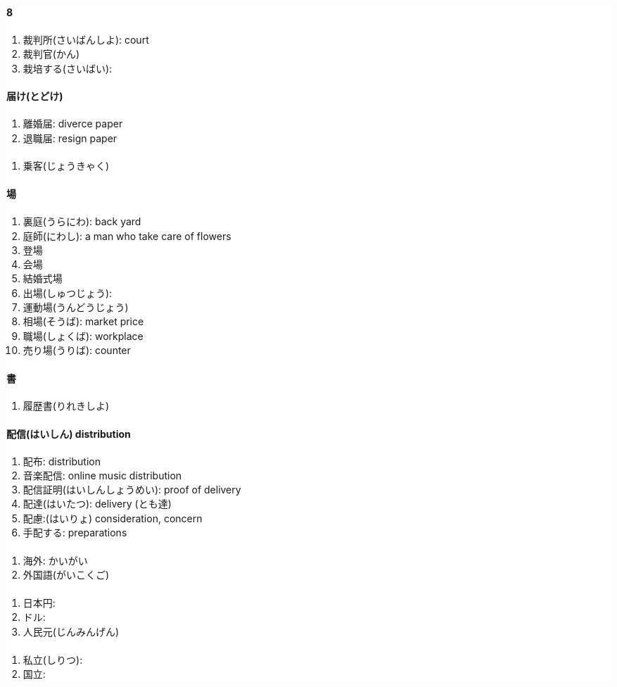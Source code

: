 #### 8
1. 裁判所(さいばんしよ): court
2. 裁判官(かん)
3. 栽培する(さいばい): 




#### 届け(とどけ)
1. 離婚届: diverce paper
2. 退職届: resign paper



#### 
1. 乗客(じょうきゃく)

#### 

#### 場
1. 裏庭(うらにわ): back yard
2. 庭師(にわし): a man who take care of flowers
4. 登場
5. 会場
6. 結婚式場
7. 出場(しゅつじょう): 
8. 運動場(うんどうじょう)
3. 相場(そうば): market price
4. 職場(しょくば): workplace 
5. 売り場(うりば): counter

#### 書
1. 履歴書(りれきしよ)


#### 配信(はいしん) distribution
1. 配布: distribution
2. 音楽配信: online music distribution
3. 配信証明(はいしんしょうめい): proof of delivery
4. 配達(はいたつ): delivery (とも達)
5. 配慮:(はいりょ) consideration, concern
6. 手配する: preparations

#### 
1. 海外: かいがい
2. 外国語(がいこくご)

####
1. 日本円:
2. ドル:
3. 人民元(じんみんげん)

####
1. 私立(しりつ):
2. 国立: 
